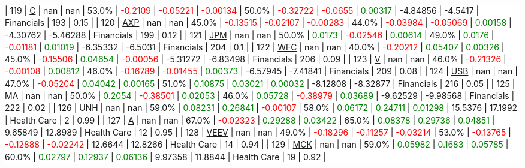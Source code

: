 | 119 | [C](https://finance.yahoo.com/quote/C/financials)         |                 nan |                     nan | 53.0%                  | <span style="color: red;"> -0.2109 </span>   | <span style="color: red;"> -0.05221 </span>  | <span style="color: red;"> -0.00134 </span>  | 50.0%                  | <span style="color: red;"> -0.32722 </span>  | <span style="color: red;"> -0.0655 </span>   | <span style="color: green;"> 0.00317 </span> |           -4.84856   |  -4.5417      | Financials             |    193 |           0.15 |
| 120 | [AXP](https://finance.yahoo.com/quote/AXP/financials)     |                 nan |                     nan | 45.0%                  | <span style="color: red;"> -0.13515 </span>  | <span style="color: red;"> -0.02107 </span>  | <span style="color: red;"> -0.00283 </span>  | 44.0%                  | <span style="color: red;"> -0.03984 </span>  | <span style="color: red;"> -0.05069 </span>  | <span style="color: green;"> 0.00158 </span> |           -4.30762   |  -5.46288     | Financials             |    199 |           0.12 |
| 121 | [JPM](https://finance.yahoo.com/quote/JPM/financials)     |                 nan |                     nan | 50.0%                  | <span style="color: green;"> 0.0173 </span>  | <span style="color: red;"> -0.02546 </span>  | <span style="color: green;"> 0.00614 </span> | 49.0%                  | <span style="color: green;"> 0.0176 </span>  | <span style="color: red;"> -0.01181 </span>  | <span style="color: green;"> 0.01019 </span> |           -6.35332   |  -6.5031      | Financials             |    204 |           0.1  |
| 122 | [WFC](https://finance.yahoo.com/quote/WFC/financials)     |                 nan |                     nan | 40.0%                  | <span style="color: red;"> -0.20212 </span>  | <span style="color: green;"> 0.05407 </span> | <span style="color: green;"> 0.00326 </span> | 45.0%                  | <span style="color: red;"> -0.15506 </span>  | <span style="color: green;"> 0.04654 </span> | <span style="color: red;"> -0.00056 </span>  |           -5.31272   |  -6.83498     | Financials             |    206 |           0.09 |
| 123 | [V](https://finance.yahoo.com/quote/V/financials)         |                 nan |                     nan | 46.0%                  | <span style="color: red;"> -0.21326 </span>  | <span style="color: red;"> -0.00108 </span>  | <span style="color: green;"> 0.00812 </span> | 46.0%                  | <span style="color: red;"> -0.16789 </span>  | <span style="color: red;"> -0.01455 </span>  | <span style="color: green;"> 0.00373 </span> |           -6.57945   |  -7.41841     | Financials             |    209 |           0.08 |
| 124 | [USB](https://finance.yahoo.com/quote/USB/financials)     |                 nan |                     nan | 47.0%                  | <span style="color: red;"> -0.05204 </span>  | <span style="color: green;"> 0.04042 </span> | <span style="color: green;"> 0.00165 </span> | 51.0%                  | <span style="color: green;"> 0.10875 </span> | <span style="color: green;"> 0.03021 </span> | <span style="color: green;"> 0.00032 </span> |           -8.12808   |  -8.32877     | Financials             |    216 |           0.05 |
| 125 | [MA](https://finance.yahoo.com/quote/MA/financials)       |                 nan |                     nan | 50.0%                  | <span style="color: green;"> 0.2054 </span>  | <span style="color: red;"> -0.38501 </span>  | <span style="color: green;"> 0.02053 </span> | 46.0%                  | <span style="color: green;"> 0.05728 </span> | <span style="color: red;"> -0.38979 </span>  | <span style="color: green;"> 0.03689 </span> |           -9.62529   |  -9.98568     | Financials             |    222 |           0.02 |
| 126 | [UNH](https://finance.yahoo.com/quote/UNH/financials)     |                 nan |                     nan | 59.0%                  | <span style="color: green;"> 0.08231 </span> | <span style="color: green;"> 0.26841 </span> | <span style="color: red;"> -0.00107 </span>  | 58.0%                  | <span style="color: green;"> 0.06172 </span> | <span style="color: green;"> 0.24711 </span> | <span style="color: green;"> 0.01298 </span> |           15.5376    |  17.1992      | Health Care            |      2 |           0.99 |
| 127 | [A](https://finance.yahoo.com/quote/A/financials)         |                 nan |                     nan | 67.0%                  | <span style="color: red;"> -0.02323 </span>  | <span style="color: green;"> 0.29288 </span> | <span style="color: green;"> 0.03422 </span> | 65.0%                  | <span style="color: green;"> 0.08378 </span> | <span style="color: green;"> 0.29736 </span> | <span style="color: green;"> 0.04851 </span> |            9.65849   |  12.8989      | Health Care            |     12 |           0.95 |
| 128 | [VEEV](https://finance.yahoo.com/quote/VEEV/financials)   |                 nan |                     nan | 49.0%                  | <span style="color: red;"> -0.18296 </span>  | <span style="color: red;"> -0.11257 </span>  | <span style="color: red;"> -0.03214 </span>  | 53.0%                  | <span style="color: red;"> -0.13765 </span>  | <span style="color: red;"> -0.12888 </span>  | <span style="color: red;"> -0.02242 </span>  |           12.6644    |  12.8266      | Health Care            |     14 |           0.94 |
| 129 | [MCK](https://finance.yahoo.com/quote/MCK/financials)     |                 nan |                     nan | 59.0%                  | <span style="color: green;"> 0.05982 </span> | <span style="color: green;"> 0.1683 </span>  | <span style="color: green;"> 0.05785 </span> | 60.0%                  | <span style="color: green;"> 0.02797 </span> | <span style="color: green;"> 0.12937 </span> | <span style="color: green;"> 0.06136 </span> |            9.97358   |  11.8844      | Health Care            |     19 |           0.92 |